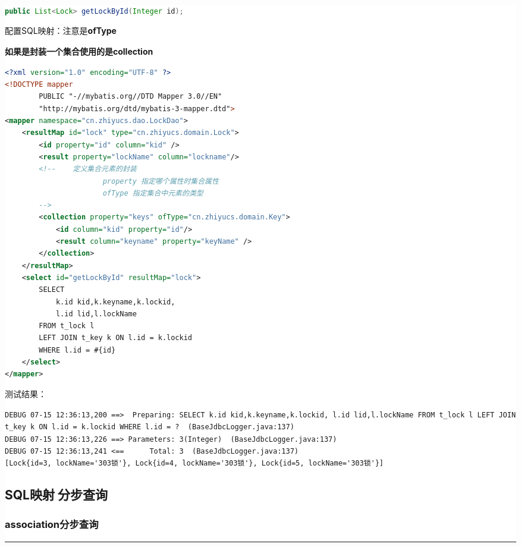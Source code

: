 ```java
public List<Lock> getLockById(Integer id);
```

配置SQL映射：注意是**ofType**

**如果是封装一个集合使用的是collection**

```xml
<?xml version="1.0" encoding="UTF-8" ?>
<!DOCTYPE mapper
        PUBLIC "-//mybatis.org//DTD Mapper 3.0//EN"
        "http://mybatis.org/dtd/mybatis-3-mapper.dtd">
<mapper namespace="cn.zhiyucs.dao.LockDao">
    <resultMap id="lock" type="cn.zhiyucs.domain.Lock">
        <id property="id" column="kid" />
        <result property="lockName" column="lockname"/>
        <!--    定义集合元素的封装
                       property 指定哪个属性时集合属性
                       ofType 指定集合中元素的类型
        -->
        <collection property="keys" ofType="cn.zhiyucs.domain.Key">
            <id column="kid" property="id"/>
            <result column="keyname" property="keyName" />
        </collection>
    </resultMap>
    <select id="getLockById" resultMap="lock">
        SELECT
            k.id kid,k.keyname,k.lockid,
            l.id lid,l.lockName
        FROM t_lock l
        LEFT JOIN t_key k ON l.id = k.lockid
        WHERE l.id = #{id}
    </select>
</mapper>
```

测试结果：

```
DEBUG 07-15 12:36:13,200 ==>  Preparing: SELECT k.id kid,k.keyname,k.lockid, l.id lid,l.lockName FROM t_lock l LEFT JOIN t_key k ON l.id = k.lockid WHERE l.id = ?  (BaseJdbcLogger.java:137) 
DEBUG 07-15 12:36:13,226 ==> Parameters: 3(Integer)  (BaseJdbcLogger.java:137) 
DEBUG 07-15 12:36:13,241 <==      Total: 3  (BaseJdbcLogger.java:137) 
[Lock{id=3, lockName='303锁'}, Lock{id=4, lockName='303锁'}, Lock{id=5, lockName='303锁'}]
```



## SQL映射 分步查询

### association分步查询

------
